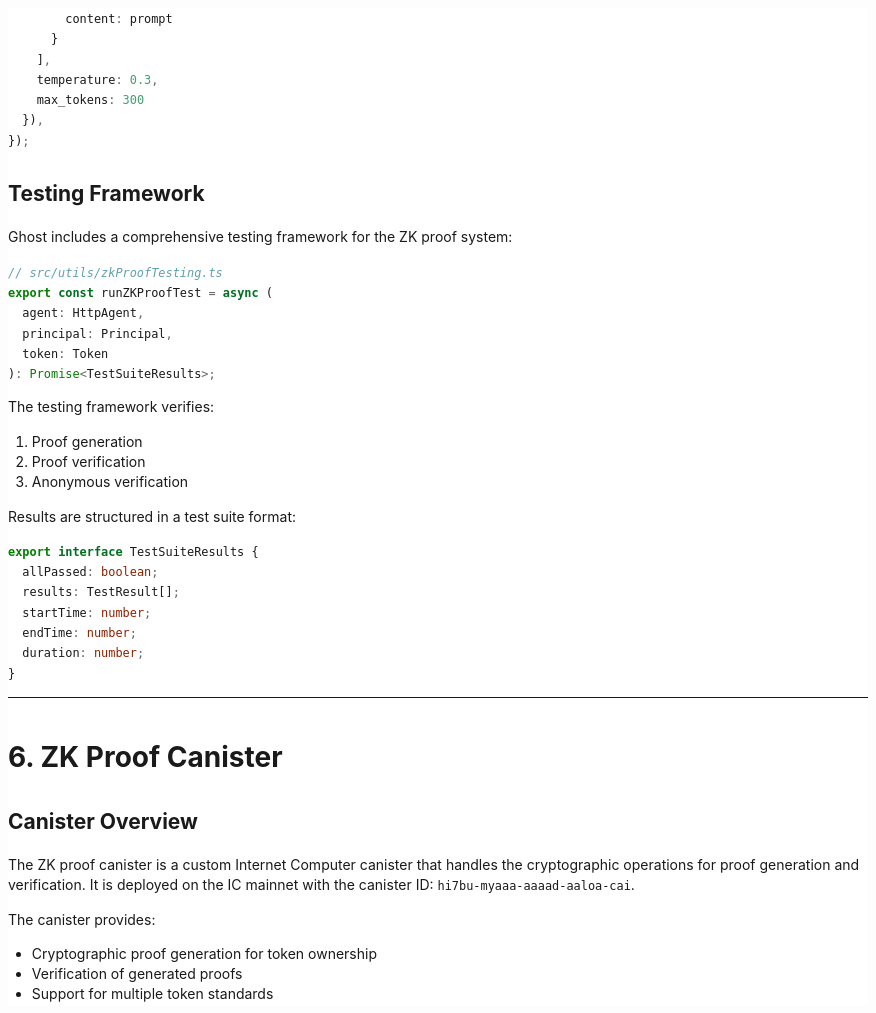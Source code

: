```typescript
        content: prompt
      }
    ],
    temperature: 0.3,
    max_tokens: 300
  }),
});
```

## Testing Framework

Ghost includes a comprehensive testing framework for the ZK proof system:

```typescript
// src/utils/zkProofTesting.ts
export const runZKProofTest = async (
  agent: HttpAgent,
  principal: Principal,
  token: Token
): Promise<TestSuiteResults>;
```

The testing framework verifies:
1. Proof generation
2. Proof verification
3. Anonymous verification

Results are structured in a test suite format:

```typescript
export interface TestSuiteResults {
  allPassed: boolean;
  results: TestResult[];
  startTime: number;
  endTime: number;
  duration: number;
}
```

---

# 6. ZK Proof Canister

## Canister Overview

The ZK proof canister is a custom Internet Computer canister that handles the cryptographic operations for proof generation and verification. It is deployed on the IC mainnet with the canister ID: `hi7bu-myaaa-aaaad-aaloa-cai`.

The canister provides:
- Cryptographic proof generation for token ownership
- Verification of generated proofs
- Support for multiple token standards
